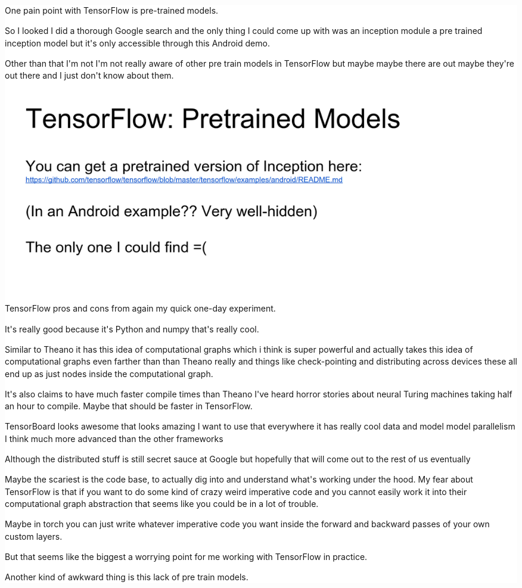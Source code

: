 One pain point with TensorFlow is pre-trained models.

So I looked I did a thorough Google search and the only thing I could come up with was an inception module a pre trained inception model but it's only accessible through this Android demo.

Other than that I'm not I'm not really aware of other pre train models in TensorFlow but maybe maybe there are out maybe they're out there and I just don't know about them.

![12141](../img/cs231n/winter2016/12141.png)

TensorFlow pros and cons from again my quick one-day experiment.

It's really good because it's Python and numpy that's really cool.

Similar to Theano it has this idea of computational graphs which i think is super powerful and actually takes this idea of computational graphs even farther than than Theano really and things like check-pointing and distributing across devices these all end up as just nodes inside the computational graph.

It's also claims to have much faster compile times than Theano I've heard horror stories about neural Turing machines taking half an hour to compile. Maybe that should be faster in TensorFlow.

TensorBoard looks awesome that looks amazing I want to use that everywhere it has really cool data and model model parallelism I think much more advanced than the other frameworks

Although the distributed stuff is still secret sauce at Google but hopefully that will come out to the rest of us eventually 

Maybe the scariest is the code base, to actually dig into and understand what's working under the hood. My fear about TensorFlow is that if you want to do some kind of crazy weird imperative code and you cannot easily work it into their computational graph abstraction that seems like you could be in a lot of trouble. 

Maybe in torch you can just write whatever imperative code you want inside the forward and backward passes of your own custom layers.

But that seems like the biggest a worrying point for me working with TensorFlow in practice.

Another kind of awkward thing is this lack of pre train models.
